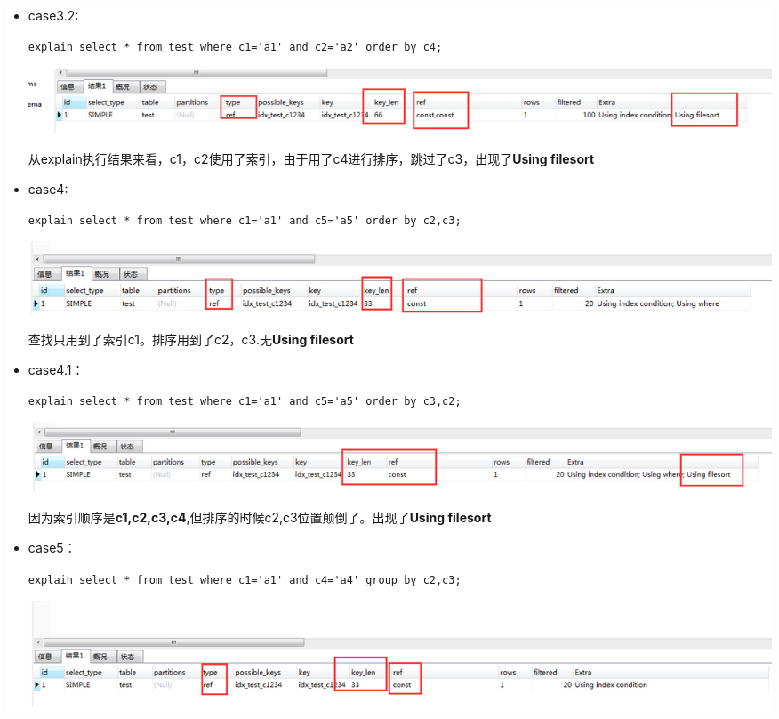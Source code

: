 - case3.2:

  ```
  explain select * from test where c1='a1' and c2='a2' order by c4;
  ```

  ![image-20200507211116220](explain执行计划.assets/image-20200507211116220.png)

  从explain执行结果来看，c1，c2使用了索引，由于用了c4进行排序，跳过了c3，出现了**Using filesort**

- case4:

  ```
  explain select * from test where c1='a1' and c5='a5' order by c2,c3;
  ```

  ![image-20200507211419983](explain执行计划.assets/image-20200507211419983.png)

  查找只用到了索引c1。排序用到了c2，c3.无**Using filesort**

- case4.1：

  ```
  explain select * from test where c1='a1' and c5='a5' order by c3,c2;
  ```

  ![image-20200507211630854](explain执行计划.assets/image-20200507211630854.png)

  因为索引顺序是**c1,c2,c3,c4**,但排序的时候c2,c3位置颠倒了。出现了**Using filesort**

- case5：

  ```
  explain select * from test where c1='a1' and c4='a4' group by c2,c3;
  ```

  ![image-20200507212136244](explain执行计划.assets/image-20200507212136244.png)

